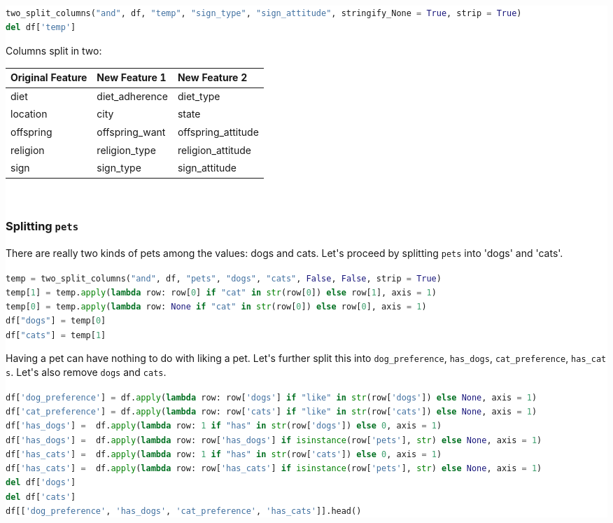 ```python
two_split_columns("and", df, "temp", "sign_type", "sign_attitude", stringify_None = True, strip = True)
del df['temp']
```

Columns split in two:

| Original Feature        | New Feature 1      | New Feature 2|
| :------------- | :---------- | :---------- |
| diet | diet_adherence| diet_type|
| location | city| state|
| offspring | offspring_want| offspring_attitude|
| religion | religion_type| religion_attitude|
| sign | sign_type| sign_attitude|

<br>

### Splitting `pets`

There are really two kinds of pets among the values: dogs and cats. Let's proceed by splitting `pets` into 'dogs' and 'cats'.


```python
temp = two_split_columns("and", df, "pets", "dogs", "cats", False, False, strip = True)
temp[1] = temp.apply(lambda row: row[0] if "cat" in str(row[0]) else row[1], axis = 1)
temp[0] = temp.apply(lambda row: None if "cat" in str(row[0]) else row[0], axis = 1)
df["dogs"] = temp[0]
df["cats"] = temp[1]
```

Having a pet can have nothing to do with liking a pet. Let's  further split this into `dog_preference`, `has_dogs`, `cat_preference`, `has_cats`. Let's also remove `dogs` and `cats`.


```python
df['dog_preference'] = df.apply(lambda row: row['dogs'] if "like" in str(row['dogs']) else None, axis = 1)
df['cat_preference'] = df.apply(lambda row: row['cats'] if "like" in str(row['cats']) else None, axis = 1)
df['has_dogs'] =  df.apply(lambda row: 1 if "has" in str(row['dogs']) else 0, axis = 1)
df['has_dogs'] =  df.apply(lambda row: row['has_dogs'] if isinstance(row['pets'], str) else None, axis = 1)
df['has_cats'] =  df.apply(lambda row: 1 if "has" in str(row['cats']) else 0, axis = 1)
df['has_cats'] =  df.apply(lambda row: row['has_cats'] if isinstance(row['pets'], str) else None, axis = 1)
del df['dogs']
del df['cats']
df[['dog_preference', 'has_dogs', 'cat_preference', 'has_cats']].head()
```


